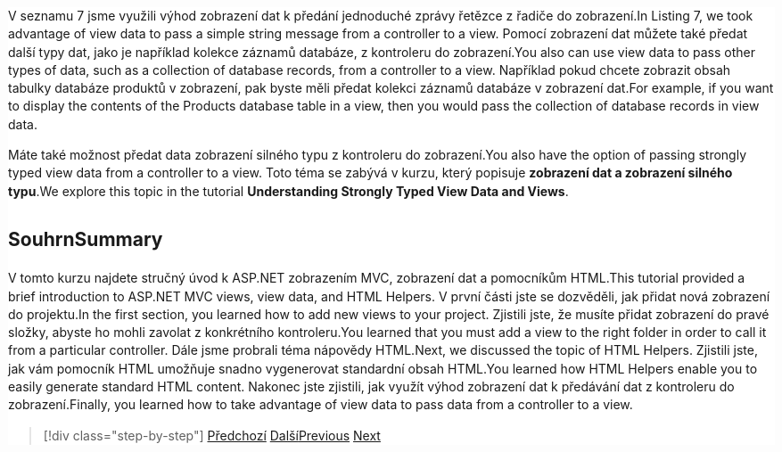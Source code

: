 <span data-ttu-id="2efa9-192">V seznamu 7 jsme využili výhod zobrazení dat k předání jednoduché zprávy řetězce z řadiče do zobrazení.</span><span class="sxs-lookup"><span data-stu-id="2efa9-192">In Listing 7, we took advantage of view data to pass a simple string message from a controller to a view.</span></span> <span data-ttu-id="2efa9-193">Pomocí zobrazení dat můžete také předat další typy dat, jako je například kolekce záznamů databáze, z kontroleru do zobrazení.</span><span class="sxs-lookup"><span data-stu-id="2efa9-193">You also can use view data to pass other types of data, such as a collection of database records, from a controller to a view.</span></span> <span data-ttu-id="2efa9-194">Například pokud chcete zobrazit obsah tabulky databáze produktů v zobrazení, pak byste měli předat kolekci záznamů databáze v zobrazení dat.</span><span class="sxs-lookup"><span data-stu-id="2efa9-194">For example, if you want to display the contents of the Products database table in a view, then you would pass the collection of database records in view data.</span></span>

<span data-ttu-id="2efa9-195">Máte také možnost předat data zobrazení silného typu z kontroleru do zobrazení.</span><span class="sxs-lookup"><span data-stu-id="2efa9-195">You also have the option of passing strongly typed view data from a controller to a view.</span></span> <span data-ttu-id="2efa9-196">Toto téma se zabývá v kurzu, který popisuje **zobrazení dat a zobrazení silného typu**.</span><span class="sxs-lookup"><span data-stu-id="2efa9-196">We explore this topic in the tutorial **Understanding Strongly Typed View Data and Views**.</span></span>

## <a name="summary"></a><span data-ttu-id="2efa9-197">Souhrn</span><span class="sxs-lookup"><span data-stu-id="2efa9-197">Summary</span></span>

<span data-ttu-id="2efa9-198">V tomto kurzu najdete stručný úvod k ASP.NET zobrazením MVC, zobrazení dat a pomocníkům HTML.</span><span class="sxs-lookup"><span data-stu-id="2efa9-198">This tutorial provided a brief introduction to ASP.NET MVC views, view data, and HTML Helpers.</span></span> <span data-ttu-id="2efa9-199">V první části jste se dozvěděli, jak přidat nová zobrazení do projektu.</span><span class="sxs-lookup"><span data-stu-id="2efa9-199">In the first section, you learned how to add new views to your project.</span></span> <span data-ttu-id="2efa9-200">Zjistili jste, že musíte přidat zobrazení do pravé složky, abyste ho mohli zavolat z konkrétního kontroleru.</span><span class="sxs-lookup"><span data-stu-id="2efa9-200">You learned that you must add a view to the right folder in order to call it from a particular controller.</span></span> <span data-ttu-id="2efa9-201">Dále jsme probrali téma nápovědy HTML.</span><span class="sxs-lookup"><span data-stu-id="2efa9-201">Next, we discussed the topic of HTML Helpers.</span></span> <span data-ttu-id="2efa9-202">Zjistili jste, jak vám pomocník HTML umožňuje snadno vygenerovat standardní obsah HTML.</span><span class="sxs-lookup"><span data-stu-id="2efa9-202">You learned how HTML Helpers enable you to easily generate standard HTML content.</span></span> <span data-ttu-id="2efa9-203">Nakonec jste zjistili, jak využít výhod zobrazení dat k předávání dat z kontroleru do zobrazení.</span><span class="sxs-lookup"><span data-stu-id="2efa9-203">Finally, you learned how to take advantage of view data to pass data from a controller to a view.</span></span>

> [!div class="step-by-step"]
> <span data-ttu-id="2efa9-204">[Předchozí](passing-data-to-view-master-pages-cs.md) 
>  [Další](creating-custom-html-helpers-vb.md)</span><span class="sxs-lookup"><span data-stu-id="2efa9-204">[Previous](passing-data-to-view-master-pages-cs.md)
[Next](creating-custom-html-helpers-vb.md)</span></span>
